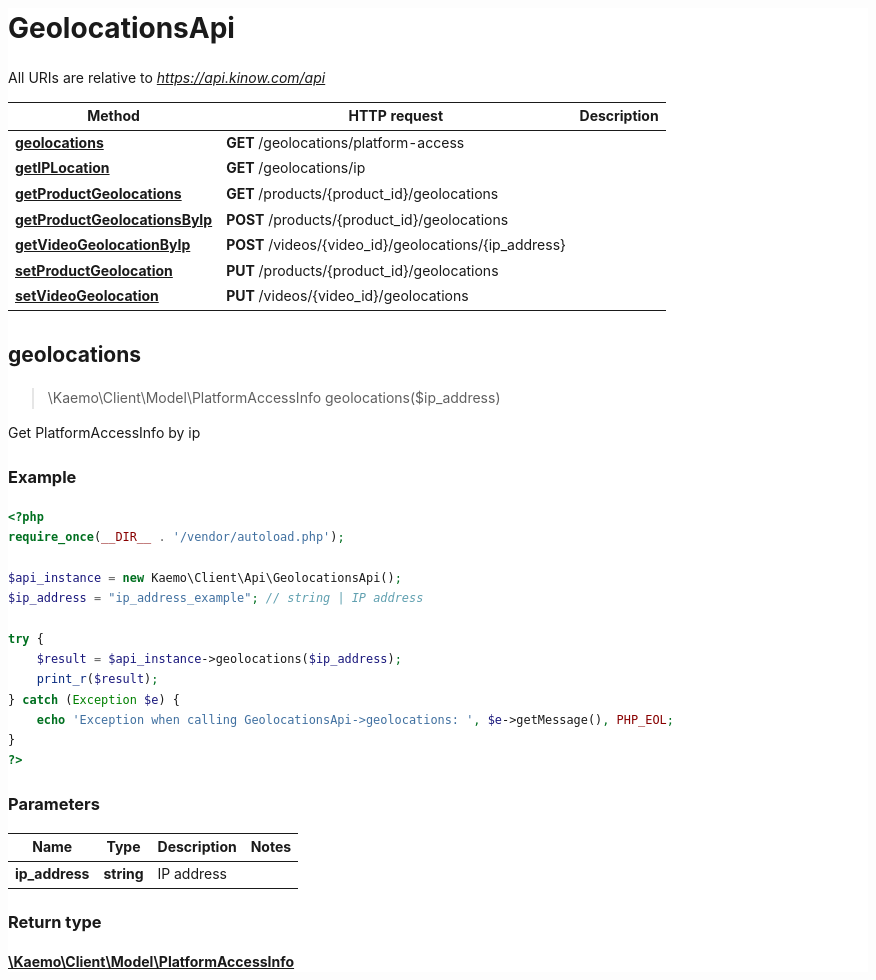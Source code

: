 # GeolocationsApi

All URIs are relative to *https://api.kinow.com/api*

Method | HTTP request | Description
------------- | ------------- | -------------
[**geolocations**](#geolocations) | **GET** /geolocations/platform-access | 
[**getIPLocation**](#getIPLocation) | **GET** /geolocations/ip | 
[**getProductGeolocations**](#getProductGeolocations) | **GET** /products/{product_id}/geolocations | 
[**getProductGeolocationsByIp**](#getProductGeolocationsByIp) | **POST** /products/{product_id}/geolocations | 
[**getVideoGeolocationByIp**](#getVideoGeolocationByIp) | **POST** /videos/{video_id}/geolocations/{ip_address} | 
[**setProductGeolocation**](#setProductGeolocation) | **PUT** /products/{product_id}/geolocations | 
[**setVideoGeolocation**](#setVideoGeolocation) | **PUT** /videos/{video_id}/geolocations | 


## **geolocations**
> \Kaemo\Client\Model\PlatformAccessInfo geolocations($ip_address)



Get PlatformAccessInfo by ip

### Example
```php
<?php
require_once(__DIR__ . '/vendor/autoload.php');

$api_instance = new Kaemo\Client\Api\GeolocationsApi();
$ip_address = "ip_address_example"; // string | IP address

try {
    $result = $api_instance->geolocations($ip_address);
    print_r($result);
} catch (Exception $e) {
    echo 'Exception when calling GeolocationsApi->geolocations: ', $e->getMessage(), PHP_EOL;
}
?>
```

### Parameters

Name | Type | Description  | Notes
------------- | ------------- | ------------- | -------------
 **ip_address** | **string**| IP address |

### Return type

[**\Kaemo\Client\Model\PlatformAccessInfo**](#PlatformAccessInfo)
